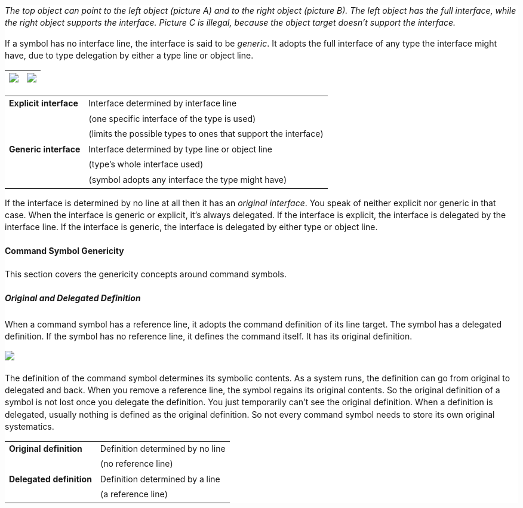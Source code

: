 *The top object can point to the left object (picture A) and to the right object (picture B). The left object has the full interface, while the right object supports the interface. Picture C is illegal, because the object target doesn’t support the interface.*

If a symbol has no interface line, the interface is said to be *generic*. It adopts the full interface of any type the interface might have, due to type delegation by either a type line or object line. 

| ![](images/Type%20Safety,%20Genericity,%20Explicit.022.jpeg) | ![](images/Type%20Safety,%20Genericity,%20Explicit.023.jpeg) |
|-----|-----|

|                        |                                        |
|------------------------|----------------------------------------|
| __Explicit interface__ | Interface determined by interface line |
|                        | (one specific interface of the type is used) |
|                        | (limits the possible types to ones that support the interface) |
| __Generic interface__  | Interface determined by type line or object line |
|                        | (type’s whole interface used) |
|                        | (symbol adopts any interface the type might have) |

If the interface is determined by no line at all then it has an *original interface*. You speak of neither explicit nor generic in that case. When the interface is generic or explicit, it’s always delegated. If the interface is explicit, the interface is delegated by the interface line. If the interface is generic, the interface is delegated by either type or object line.

#### Command Symbol Genericity

This section covers the genericity concepts around command symbols.

##### Original and Delegated Definition

When a command symbol has a reference line, it adopts the command definition of its line target. The symbol has a delegated definition. If the symbol has no reference line, it defines the command itself. It has its original definition.

![](images/Type%20Safety,%20Genericity,%20Explicit.024.jpeg)

The definition of the command symbol determines its symbolic contents. As a system runs, the definition can go from original to delegated and back. When you remove a reference line, the symbol regains its original contents. So the original definition of a symbol is not lost once you delegate the definition. You just temporarily can’t see the original definition. When a definition is delegated, usually nothing is defined as the original definition. So not every command symbol needs to store its own original systematics. 

|                          |                                  |
|--------------------------|----------------------------------|
| __Original definition__  | Definition determined by no line |
|                          | (no reference line)              |
| __Delegated definition__ | Definition determined by a line  |
|                          | (a reference line)               |
